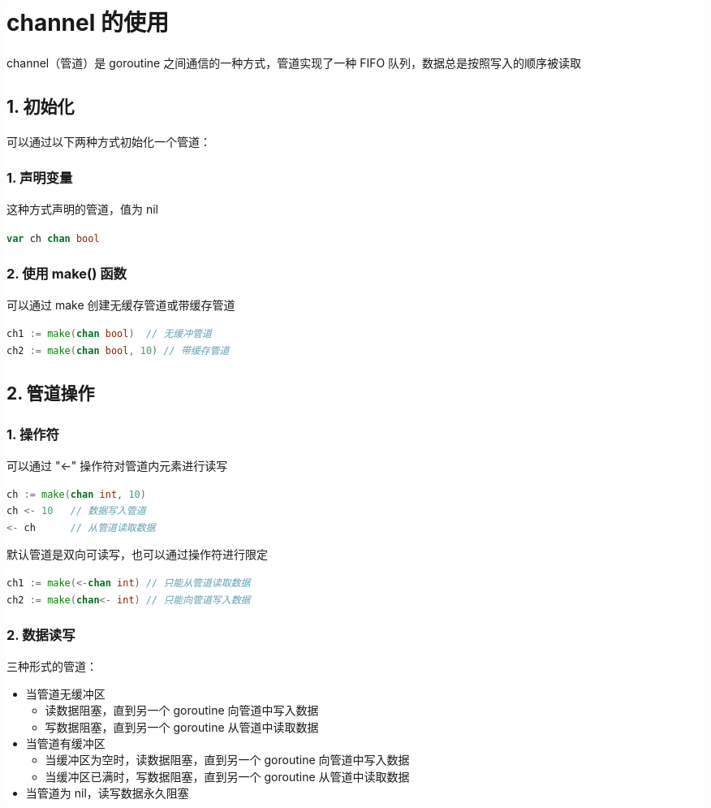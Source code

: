# channel 的使用

channel（管道）是 goroutine 之间通信的一种方式，管道实现了一种 FIFO 队列，数据总是按照写入的顺序被读取

## 1. 初始化

可以通过以下两种方式初始化一个管道：

### 1. 声明变量

这种方式声明的管道，值为 nil

```go
var ch chan bool
```

### 2. 使用 make() 函数

可以通过 make 创建无缓存管道或带缓存管道

```go
ch1 := make(chan bool)  // 无缓冲管道
ch2 := make(chan bool, 10) // 带缓存管道
```

## 2. 管道操作

### 1. 操作符

可以通过 "<-" 操作符对管道内元素进行读写

```go
ch := make(chan int, 10)
ch <- 10   // 数据写入管道
<- ch      // 从管道读取数据
```

默认管道是双向可读写，也可以通过操作符进行限定

```go
ch1 := make(<-chan int) // 只能从管道读取数据
ch2 := make(chan<- int) // 只能向管道写入数据
```

### 2. 数据读写

三种形式的管道：

- 当管道无缓冲区
  - 读数据阻塞，直到另一个 goroutine 向管道中写入数据
  - 写数据阻塞，直到另一个 goroutine 从管道中读取数据
- 当管道有缓冲区
  - 当缓冲区为空时，读数据阻塞，直到另一个 goroutine 向管道中写入数据
  - 当缓冲区已满时，写数据阻塞，直到另一个 goroutine 从管道中读取数据
- 当管道为 nil，读写数据永久阻塞
